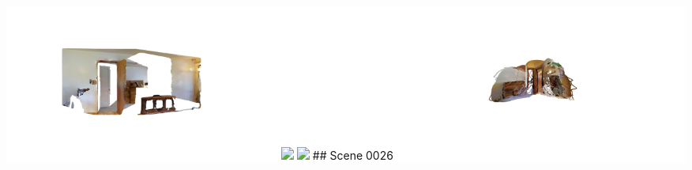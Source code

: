 <img src="/portfolio/images/vis3d/0025_pr.jpg" width="40%">
<img src="/portfolio/gif/vis3d/0025_gt.gif" width="40%">
<img src="/portfolio/gif/vis3d/0025_pr.gif" width="40%">
## Scene 0026
<img src="/portfolio/images/vis3d/0026_gt.jpg" width="40%">